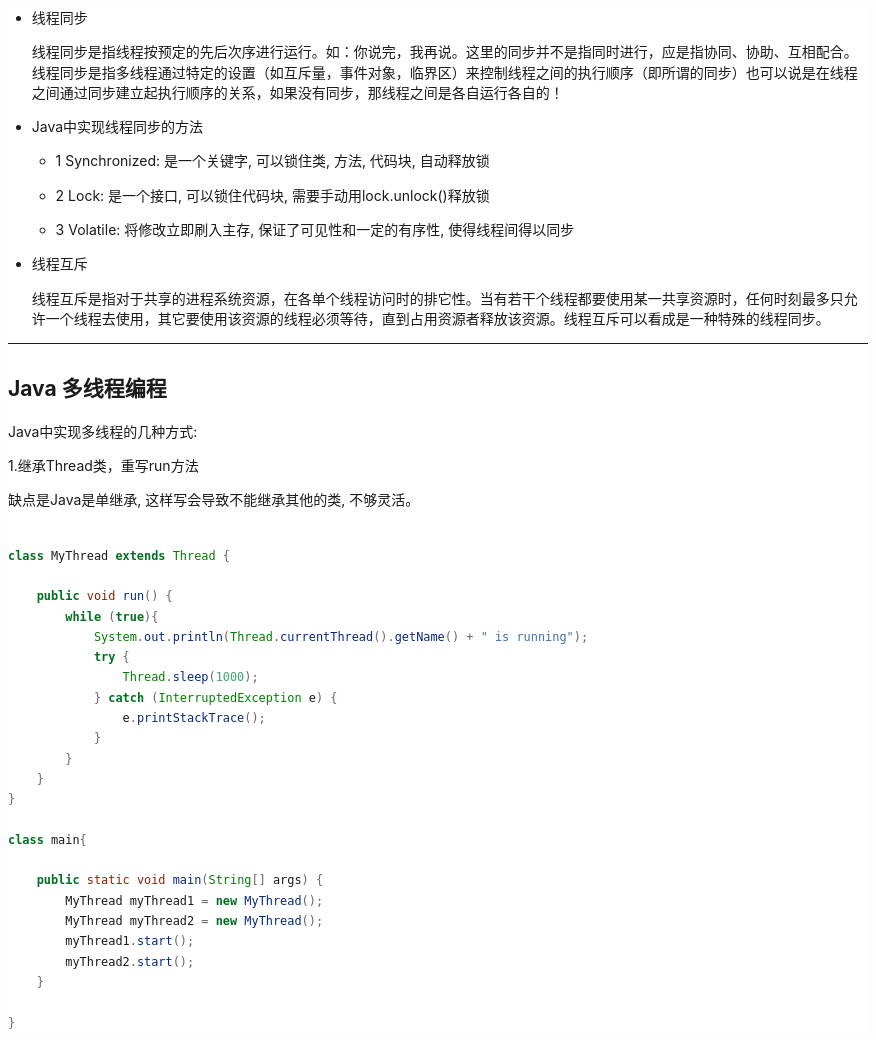 * 线程同步

  线程同步是指线程按预定的先后次序进行运行。如：你说完，我再说。这里的同步并不是指同时进行，应是指协同、协助、互相配合。线程同步是指多线程通过特定的设置（如互斥量，事件对象，临界区）来控制线程之间的执行顺序（即所谓的同步）也可以说是在线程之间通过同步建立起执行顺序的关系，如果没有同步，那线程之间是各自运行各自的！

* Java中实现线程同步的方法

  * 1 Synchronized: 是一个关键字, 可以锁住类, 方法, 代码块, 自动释放锁
  
  * 2 Lock: 是一个接口,  可以锁住代码块, 需要手动用lock.unlock()释放锁

  * 3 Volatile: 将修改立即刷入主存, 保证了可见性和一定的有序性, 使得线程间得以同步


* 线程互斥  

  线程互斥是指对于共享的进程系统资源，在各单个线程访问时的排它性。当有若干个线程都要使用某一共享资源时，任何时刻最多只允许一个线程去使用，其它要使用该资源的线程必须等待，直到占用资源者释放该资源。线程互斥可以看成是一种特殊的线程同步。



-----------------------------------

Java 多线程编程
-------------

Java中实现多线程的几种方式:

1.继承Thread类，重写run方法

缺点是Java是单继承, 这样写会导致不能继承其他的类, 不够灵活。

```java

class MyThread extends Thread {

    public void run() {
        while (true){
            System.out.println(Thread.currentThread().getName() + " is running");
            try {
                Thread.sleep(1000);
            } catch (InterruptedException e) {
                e.printStackTrace();
            }
        }
    }
}

class main{

    public static void main(String[] args) {
        MyThread myThread1 = new MyThread();
        MyThread myThread2 = new MyThread();
        myThread1.start();
        myThread2.start();
    }

}

```
